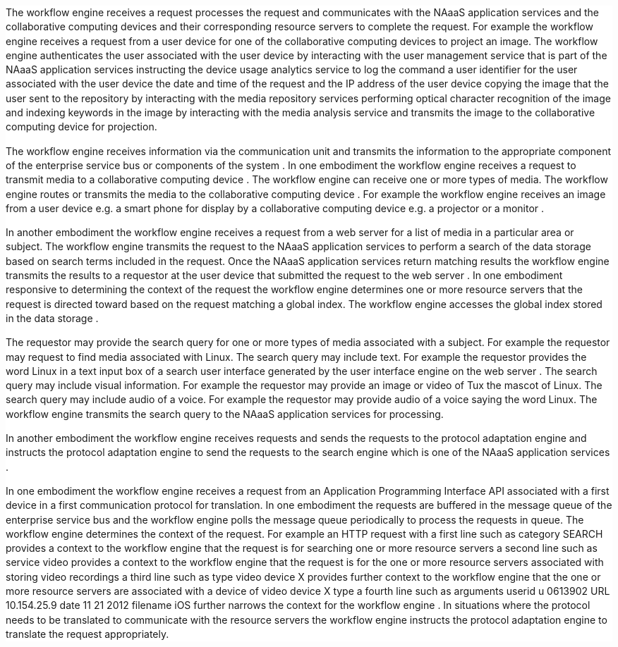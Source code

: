 The workflow engine receives a request processes the request and communicates with the NAaaS application services and the collaborative computing devices and their corresponding resource servers to complete the request. For example the workflow engine receives a request from a user device for one of the collaborative computing devices to project an image. The workflow engine authenticates the user associated with the user device by interacting with the user management service that is part of the NAaaS application services instructing the device usage analytics service to log the command a user identifier for the user associated with the user device the date and time of the request and the IP address of the user device copying the image that the user sent to the repository by interacting with the media repository services performing optical character recognition of the image and indexing keywords in the image by interacting with the media analysis service and transmits the image to the collaborative computing device for projection.

The workflow engine receives information via the communication unit and transmits the information to the appropriate component of the enterprise service bus or components of the system . In one embodiment the workflow engine receives a request to transmit media to a collaborative computing device . The workflow engine can receive one or more types of media. The workflow engine routes or transmits the media to the collaborative computing device . For example the workflow engine receives an image from a user device e.g. a smart phone for display by a collaborative computing device e.g. a projector or a monitor .

In another embodiment the workflow engine receives a request from a web server for a list of media in a particular area or subject. The workflow engine transmits the request to the NAaaS application services to perform a search of the data storage based on search terms included in the request. Once the NAaaS application services return matching results the workflow engine transmits the results to a requestor at the user device that submitted the request to the web server . In one embodiment responsive to determining the context of the request the workflow engine determines one or more resource servers that the request is directed toward based on the request matching a global index. The workflow engine accesses the global index stored in the data storage .

The requestor may provide the search query for one or more types of media associated with a subject. For example the requestor may request to find media associated with Linux. The search query may include text. For example the requestor provides the word Linux in a text input box of a search user interface generated by the user interface engine on the web server . The search query may include visual information. For example the requestor may provide an image or video of Tux the mascot of Linux. The search query may include audio of a voice. For example the requestor may provide audio of a voice saying the word Linux. The workflow engine transmits the search query to the NAaaS application services for processing.

In another embodiment the workflow engine receives requests and sends the requests to the protocol adaptation engine and instructs the protocol adaptation engine to send the requests to the search engine which is one of the NAaaS application services .

In one embodiment the workflow engine receives a request from an Application Programming Interface API associated with a first device in a first communication protocol for translation. In one embodiment the requests are buffered in the message queue of the enterprise service bus and the workflow engine polls the message queue periodically to process the requests in queue. The workflow engine determines the context of the request. For example an HTTP request with a first line such as category SEARCH provides a context to the workflow engine that the request is for searching one or more resource servers a second line such as service video provides a context to the workflow engine that the request is for the one or more resource servers associated with storing video recordings a third line such as type video device X provides further context to the workflow engine that the one or more resource servers are associated with a device of video device X type a fourth line such as arguments userid u 0613902 URL 10.154.25.9 date 11 21 2012 filename iOS further narrows the context for the workflow engine . In situations where the protocol needs to be translated to communicate with the resource servers the workflow engine instructs the protocol adaptation engine to translate the request appropriately.
